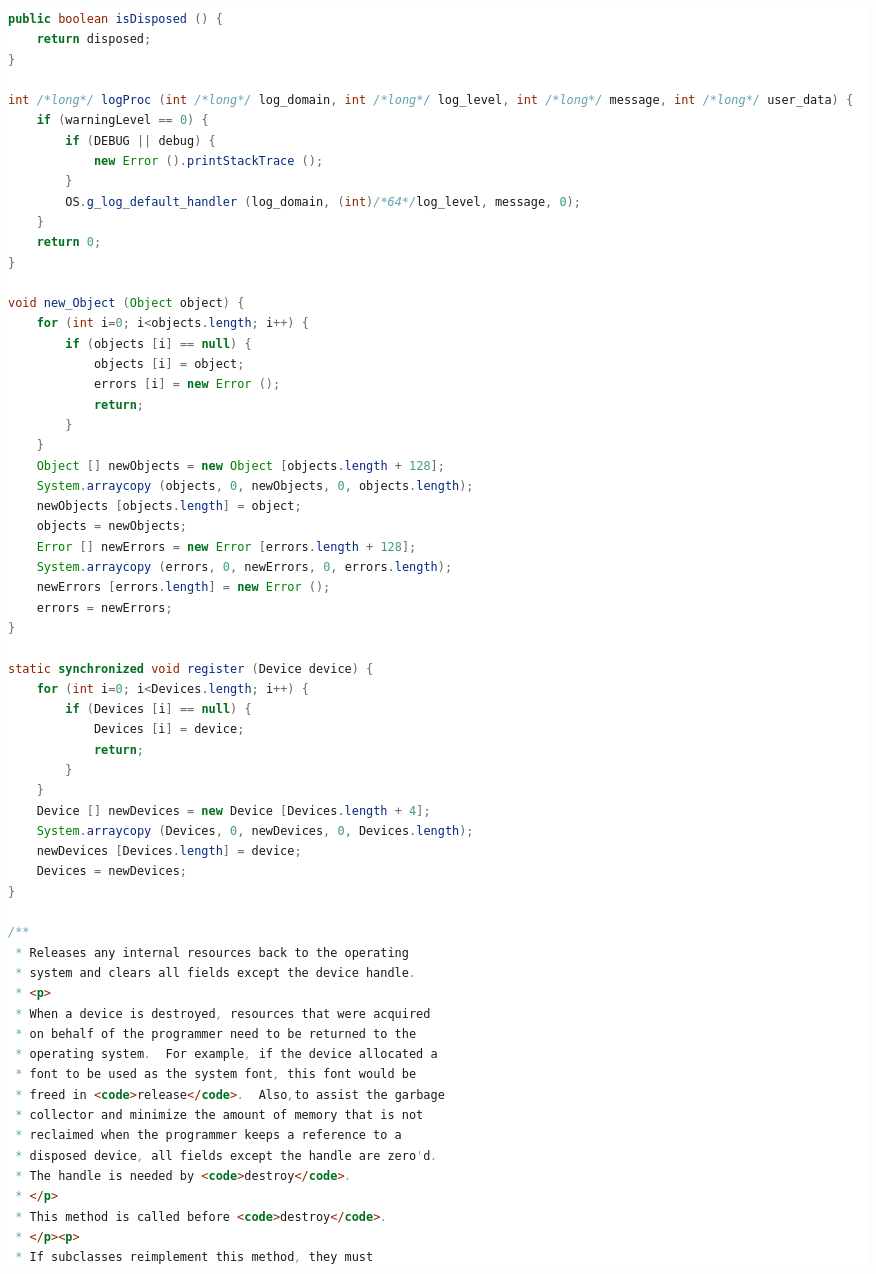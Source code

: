```java
public boolean isDisposed () {
	return disposed;
}

int /*long*/ logProc (int /*long*/ log_domain, int /*long*/ log_level, int /*long*/ message, int /*long*/ user_data) {
	if (warningLevel == 0) {
		if (DEBUG || debug) {
			new Error ().printStackTrace ();
		}
		OS.g_log_default_handler (log_domain, (int)/*64*/log_level, message, 0);
	}
	return 0;
}

void new_Object (Object object) {
	for (int i=0; i<objects.length; i++) {
		if (objects [i] == null) {
			objects [i] = object;
			errors [i] = new Error ();
			return;
		}
	}
	Object [] newObjects = new Object [objects.length + 128];
	System.arraycopy (objects, 0, newObjects, 0, objects.length);
	newObjects [objects.length] = object;
	objects = newObjects;
	Error [] newErrors = new Error [errors.length + 128];
	System.arraycopy (errors, 0, newErrors, 0, errors.length);
	newErrors [errors.length] = new Error ();
	errors = newErrors;
}

static synchronized void register (Device device) {
	for (int i=0; i<Devices.length; i++) {
		if (Devices [i] == null) {
			Devices [i] = device;
			return;
		}
	}
	Device [] newDevices = new Device [Devices.length + 4];
	System.arraycopy (Devices, 0, newDevices, 0, Devices.length);
	newDevices [Devices.length] = device;
	Devices = newDevices;
}

/**
 * Releases any internal resources back to the operating
 * system and clears all fields except the device handle.
 * <p>
 * When a device is destroyed, resources that were acquired
 * on behalf of the programmer need to be returned to the
 * operating system.  For example, if the device allocated a
 * font to be used as the system font, this font would be
 * freed in <code>release</code>.  Also,to assist the garbage
 * collector and minimize the amount of memory that is not
 * reclaimed when the programmer keeps a reference to a
 * disposed device, all fields except the handle are zero'd.
 * The handle is needed by <code>destroy</code>.
 * </p>
 * This method is called before <code>destroy</code>.
 * </p><p>
 * If subclasses reimplement this method, they must
```